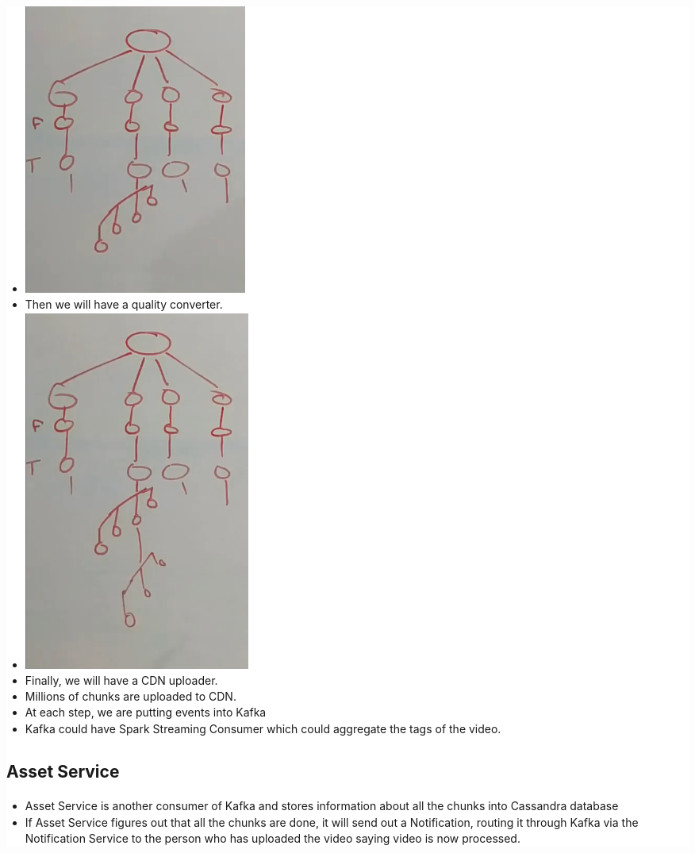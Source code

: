 - ![img_7.png](img_7.png)
- Then we will have a quality converter.
- ![img_8.png](img_8.png)
- Finally, we will have a CDN uploader.
- Millions of chunks are uploaded to CDN.
- At each step, we are putting events into Kafka
- Kafka could have Spark Streaming Consumer which could aggregate the tags of the video.

## Asset Service
- Asset Service is another consumer of Kafka and stores information about all the chunks into Cassandra database
- If Asset Service figures out that all the chunks are done, it will send out a Notification, routing it through Kafka via the Notification Service to the person who has uploaded the video saying video is now processed.
